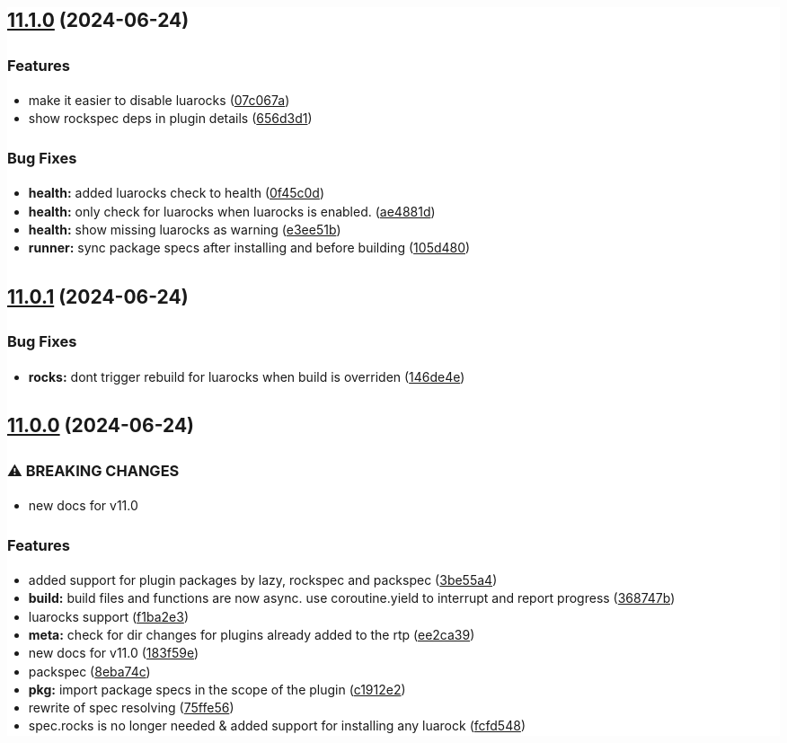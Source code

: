 ## [11.1.0](https://github.com/folke/lazy.nvim/compare/v11.0.1...v11.1.0) (2024-06-24)


### Features

* make it easier to disable luarocks ([07c067a](https://github.com/folke/lazy.nvim/commit/07c067a1a82bb0988179e1887bba9df4721b3ea7))
* show rockspec deps in plugin details ([656d3d1](https://github.com/folke/lazy.nvim/commit/656d3d1f5b5910e50af3d67286999ff7088ebfb6))


### Bug Fixes

* **health:** added luarocks check to health ([0f45c0d](https://github.com/folke/lazy.nvim/commit/0f45c0d0623b4850716898a5e399c844466690f6))
* **health:** only check for luarocks when luarocks is enabled. ([ae4881d](https://github.com/folke/lazy.nvim/commit/ae4881d36e7f589124f8eb7febfc6a8b58f8e027))
* **health:** show missing luarocks as warning ([e3ee51b](https://github.com/folke/lazy.nvim/commit/e3ee51b6680a116649da56f6c651d53c3e47be4e))
* **runner:** sync package specs after installing and before building ([105d480](https://github.com/folke/lazy.nvim/commit/105d4805ad58875d0b0fafe1185679539b8bc69a))

## [11.0.1](https://github.com/folke/lazy.nvim/compare/v11.0.0...v11.0.1) (2024-06-24)


### Bug Fixes

* **rocks:** dont trigger rebuild for luarocks when build is overriden ([146de4e](https://github.com/folke/lazy.nvim/commit/146de4e801f9169e79052a51365eaae789094611))

## [11.0.0](https://github.com/folke/lazy.nvim/compare/v10.24.3...v11.0.0) (2024-06-24)


### ⚠ BREAKING CHANGES

* new docs for v11.0

### Features

* added support for plugin packages by lazy, rockspec and packspec ([3be55a4](https://github.com/folke/lazy.nvim/commit/3be55a46158cde17e2b853e531d260f3738a5346))
* **build:** build files and functions are now async. use coroutine.yield to interrupt and report progress ([368747b](https://github.com/folke/lazy.nvim/commit/368747bc9a314b4f0745547ebdcc3fbc4d100c0a))
* luarocks support ([f1ba2e3](https://github.com/folke/lazy.nvim/commit/f1ba2e3d057ae5c03d04134a9d538d0b2251f13b))
* **meta:** check for dir changes for plugins already added to the rtp ([ee2ca39](https://github.com/folke/lazy.nvim/commit/ee2ca39f672a2d6f4cbb683b525e6b3d91f3fc0c))
* new docs for v11.0 ([183f59e](https://github.com/folke/lazy.nvim/commit/183f59e2e85dea0c38ed7d16c7c7e543c0b739c7))
* packspec ([8eba74c](https://github.com/folke/lazy.nvim/commit/8eba74c3fc41e1a364225f744022f8b3ff11d796))
* **pkg:** import package specs in the scope of the plugin ([c1912e2](https://github.com/folke/lazy.nvim/commit/c1912e23481ba72a8d8f7a5c736f5e2547e6853e))
* rewrite of spec resolving ([75ffe56](https://github.com/folke/lazy.nvim/commit/75ffe56f70faac43f077796b91178d2f1419f8ce))
* spec.rocks is no longer needed & added support for installing any luarock ([fcfd548](https://github.com/folke/lazy.nvim/commit/fcfd54835da5af64c6046060f4db62c4626d209c))
